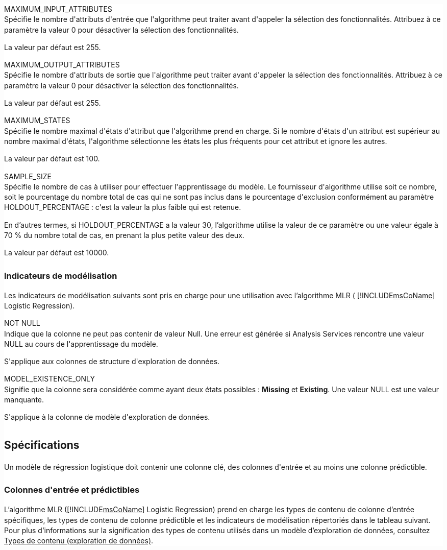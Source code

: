  MAXIMUM_INPUT_ATTRIBUTES  
 Spécifie le nombre d'attributs d'entrée que l'algorithme peut traiter avant d'appeler la sélection des fonctionnalités. Attribuez à ce paramètre la valeur 0 pour désactiver la sélection des fonctionnalités.  
  
 La valeur par défaut est 255.  
  
 MAXIMUM_OUTPUT_ATTRIBUTES  
 Spécifie le nombre d'attributs de sortie que l'algorithme peut traiter avant d'appeler la sélection des fonctionnalités. Attribuez à ce paramètre la valeur 0 pour désactiver la sélection des fonctionnalités.  
  
 La valeur par défaut est 255.  
  
 MAXIMUM_STATES  
 Spécifie le nombre maximal d'états d'attribut que l'algorithme prend en charge. Si le nombre d'états d'un attribut est supérieur au nombre maximal d'états, l'algorithme sélectionne les états les plus fréquents pour cet attribut et ignore les autres.  
  
 La valeur par défaut est 100.  
  
 SAMPLE_SIZE  
 Spécifie le nombre de cas à utiliser pour effectuer l'apprentissage du modèle. Le fournisseur d'algorithme utilise soit ce nombre, soit le pourcentage du nombre total de cas qui ne sont pas inclus dans le pourcentage d'exclusion conformément au paramètre HOLDOUT_PERCENTAGE : c'est la valeur la plus faible qui est retenue.  
  
 En d’autres termes, si HOLDOUT_PERCENTAGE a la valeur 30, l’algorithme utilise la valeur de ce paramètre ou une valeur égale à 70 % du nombre total de cas, en prenant la plus petite valeur des deux.  
  
 La valeur par défaut est 10000.  
  
### <a name="modeling-flags"></a>Indicateurs de modélisation  
 Les indicateurs de modélisation suivants sont pris en charge pour une utilisation avec l’algorithme MLR ( [!INCLUDE[msCoName](../../includes/msconame-md.md)] Logistic Regression).  
  
 NOT NULL  
 Indique que la colonne ne peut pas contenir de valeur Null. Une erreur est générée si Analysis Services rencontre une valeur NULL au cours de l'apprentissage du modèle.  
  
 S'applique aux colonnes de structure d'exploration de données.  
  
 MODEL_EXISTENCE_ONLY  
 Signifie que la colonne sera considérée comme ayant deux états possibles : **Missing** et **Existing**. Une valeur NULL est une valeur manquante.  
  
 S'applique à la colonne de modèle d'exploration de données.  
  
## <a name="requirements"></a>Spécifications  
 Un modèle de régression logistique doit contenir une colonne clé, des colonnes d'entrée et au moins une colonne prédictible.  
  
### <a name="input-and-predictable-columns"></a>Colonnes d'entrée et prédictibles  
 L’algorithme MLR ([!INCLUDE[msCoName](../../includes/msconame-md.md)] Logistic Regression) prend en charge les types de contenu de colonne d’entrée spécifiques, les types de contenu de colonne prédictible et les indicateurs de modélisation répertoriés dans le tableau suivant. Pour plus d’informations sur la signification des types de contenu utilisés dans un modèle d’exploration de données, consultez [Types de contenu &#40;exploration de données&#41;](../../analysis-services/data-mining/content-types-data-mining.md).  
  
